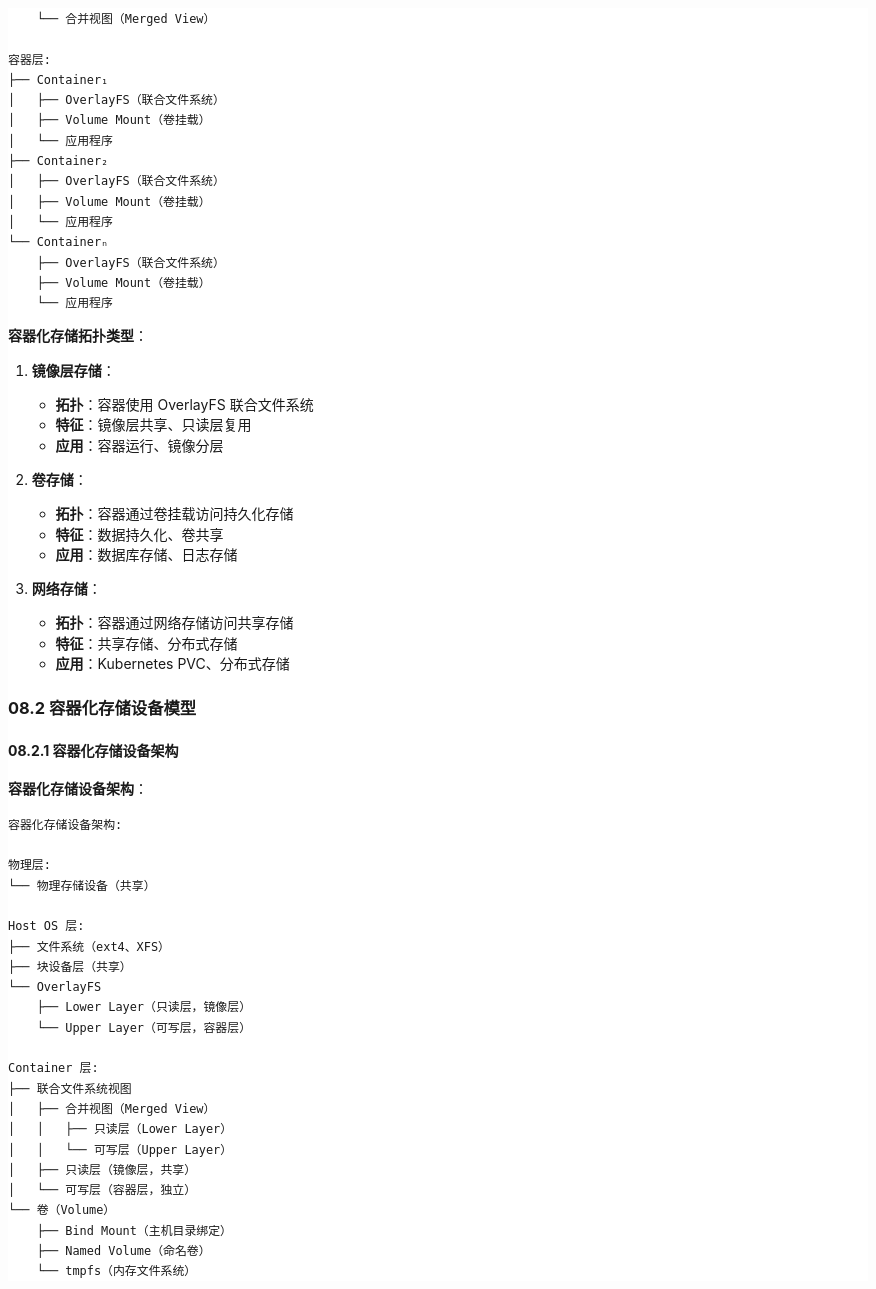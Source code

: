 ```text
    └── 合并视图（Merged View）

容器层:
├── Container₁
│   ├── OverlayFS（联合文件系统）
│   ├── Volume Mount（卷挂载）
│   └── 应用程序
├── Container₂
│   ├── OverlayFS（联合文件系统）
│   ├── Volume Mount（卷挂载）
│   └── 应用程序
└── Containerₙ
    ├── OverlayFS（联合文件系统）
    ├── Volume Mount（卷挂载）
    └── 应用程序
```

**容器化存储拓扑类型**：

1. **镜像层存储**：

   - **拓扑**：容器使用 OverlayFS 联合文件系统
   - **特征**：镜像层共享、只读层复用
   - **应用**：容器运行、镜像分层

2. **卷存储**：

   - **拓扑**：容器通过卷挂载访问持久化存储
   - **特征**：数据持久化、卷共享
   - **应用**：数据库存储、日志存储

3. **网络存储**：
   - **拓扑**：容器通过网络存储访问共享存储
   - **特征**：共享存储、分布式存储
   - **应用**：Kubernetes PVC、分布式存储

### 08.2 容器化存储设备模型

#### 08.2.1 容器化存储设备架构

**容器化存储设备架构**：

```text
容器化存储设备架构:

物理层:
└── 物理存储设备（共享）

Host OS 层:
├── 文件系统（ext4、XFS）
├── 块设备层（共享）
└── OverlayFS
    ├── Lower Layer（只读层，镜像层）
    └── Upper Layer（可写层，容器层）

Container 层:
├── 联合文件系统视图
│   ├── 合并视图（Merged View）
│   │   ├── 只读层（Lower Layer）
│   │   └── 可写层（Upper Layer）
│   ├── 只读层（镜像层，共享）
│   └── 可写层（容器层，独立）
└── 卷（Volume）
    ├── Bind Mount（主机目录绑定）
    ├── Named Volume（命名卷）
    └── tmpfs（内存文件系统）
```
